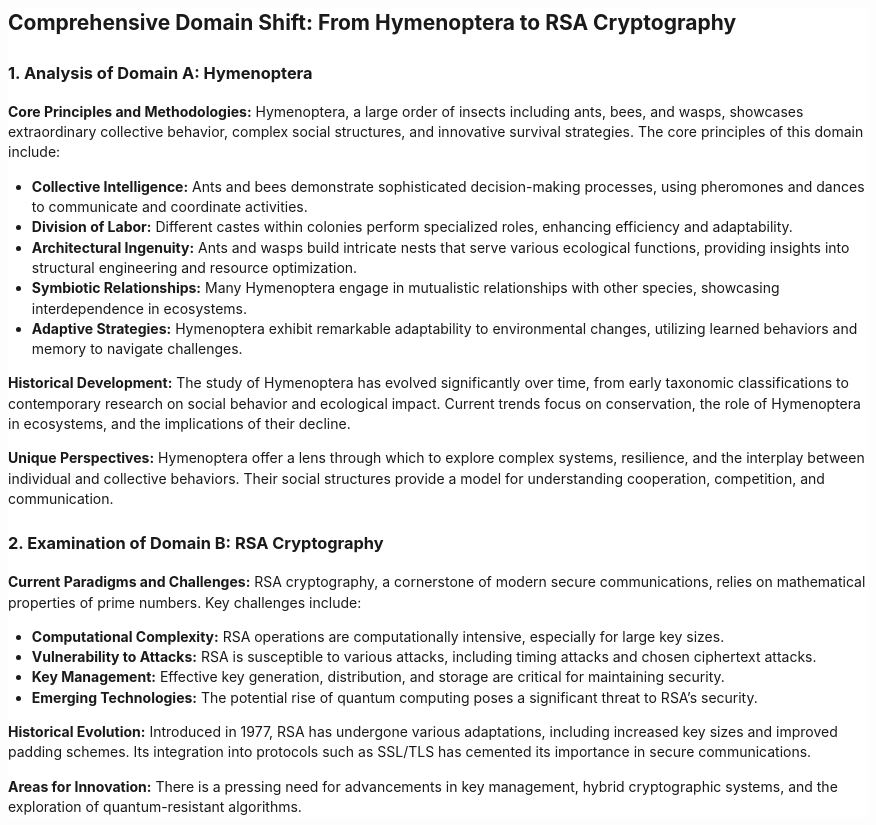 ## Comprehensive Domain Shift: From Hymenoptera to RSA Cryptography

### 1. Analysis of Domain A: Hymenoptera

**Core Principles and Methodologies:**
Hymenoptera, a large order of insects including ants, bees, and wasps, showcases extraordinary collective behavior, complex social structures, and innovative survival strategies. The core principles of this domain include:

- **Collective Intelligence:** Ants and bees demonstrate sophisticated decision-making processes, using pheromones and dances to communicate and coordinate activities.
- **Division of Labor:** Different castes within colonies perform specialized roles, enhancing efficiency and adaptability.
- **Architectural Ingenuity:** Ants and wasps build intricate nests that serve various ecological functions, providing insights into structural engineering and resource optimization.
- **Symbiotic Relationships:** Many Hymenoptera engage in mutualistic relationships with other species, showcasing interdependence in ecosystems.
- **Adaptive Strategies:** Hymenoptera exhibit remarkable adaptability to environmental changes, utilizing learned behaviors and memory to navigate challenges.

**Historical Development:**
The study of Hymenoptera has evolved significantly over time, from early taxonomic classifications to contemporary research on social behavior and ecological impact. Current trends focus on conservation, the role of Hymenoptera in ecosystems, and the implications of their decline.

**Unique Perspectives:**
Hymenoptera offer a lens through which to explore complex systems, resilience, and the interplay between individual and collective behaviors. Their social structures provide a model for understanding cooperation, competition, and communication.

### 2. Examination of Domain B: RSA Cryptography

**Current Paradigms and Challenges:**
RSA cryptography, a cornerstone of modern secure communications, relies on mathematical properties of prime numbers. Key challenges include:

- **Computational Complexity:** RSA operations are computationally intensive, especially for large key sizes.
- **Vulnerability to Attacks:** RSA is susceptible to various attacks, including timing attacks and chosen ciphertext attacks.
- **Key Management:** Effective key generation, distribution, and storage are critical for maintaining security.
- **Emerging Technologies:** The potential rise of quantum computing poses a significant threat to RSA’s security.

**Historical Evolution:**
Introduced in 1977, RSA has undergone various adaptations, including increased key sizes and improved padding schemes. Its integration into protocols such as SSL/TLS has cemented its importance in secure communications.

**Areas for Innovation:**
There is a pressing need for advancements in key management, hybrid cryptographic systems, and the exploration of quantum-resistant algorithms.
